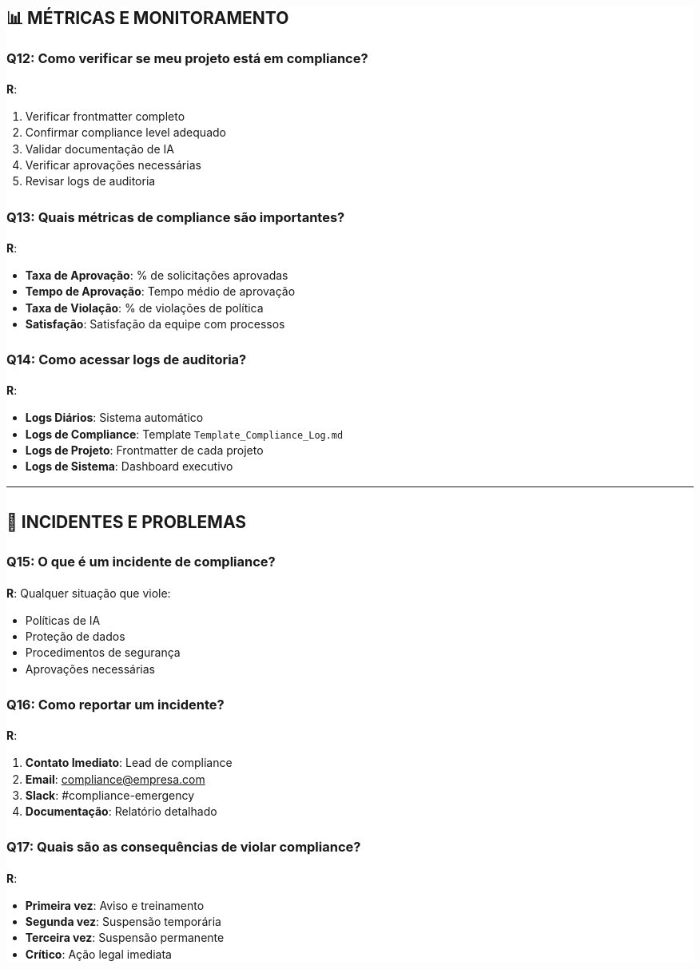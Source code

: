 
## 📊 **MÉTRICAS E MONITORAMENTO**

### **Q12: Como verificar se meu projeto está em compliance?**
**R**: 
1. Verificar frontmatter completo
2. Confirmar compliance level adequado
3. Validar documentação de IA
4. Verificar aprovações necessárias
5. Revisar logs de auditoria

### **Q13: Quais métricas de compliance são importantes?**
**R**: 
- **Taxa de Aprovação**: % de solicitações aprovadas
- **Tempo de Aprovação**: Tempo médio de aprovação
- **Taxa de Violação**: % de violações de política
- **Satisfação**: Satisfação da equipe com processos

### **Q14: Como acessar logs de auditoria?**
**R**: 
- **Logs Diários**: Sistema automático
- **Logs de Compliance**: Template `Template_Compliance_Log.md`
- **Logs de Projeto**: Frontmatter de cada projeto
- **Logs de Sistema**: Dashboard executivo

---

## 🚨 **INCIDENTES E PROBLEMAS**

### **Q15: O que é um incidente de compliance?**
**R**: Qualquer situação que viole:
- Políticas de IA
- Proteção de dados
- Procedimentos de segurança
- Aprovações necessárias

### **Q16: Como reportar um incidente?**
**R**: 
1. **Contato Imediato**: Lead de compliance
2. **Email**: compliance@empresa.com
3. **Slack**: #compliance-emergency
4. **Documentação**: Relatório detalhado

### **Q17: Quais são as consequências de violar compliance?**
**R**: 
- **Primeira vez**: Aviso e treinamento
- **Segunda vez**: Suspensão temporária
- **Terceira vez**: Suspensão permanente
- **Crítico**: Ação legal imediata
